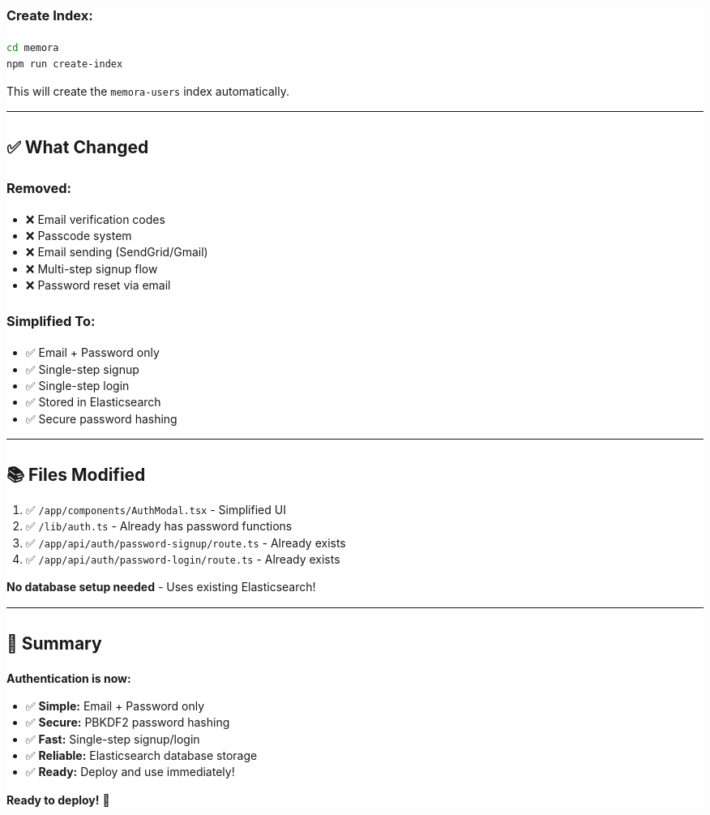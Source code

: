 ### Create Index:
```bash
cd memora
npm run create-index
```

This will create the `memora-users` index automatically.

---

## ✅ What Changed

### Removed:
- ❌ Email verification codes
- ❌ Passcode system
- ❌ Email sending (SendGrid/Gmail)
- ❌ Multi-step signup flow
- ❌ Password reset via email

### Simplified To:
- ✅ Email + Password only
- ✅ Single-step signup
- ✅ Single-step login
- ✅ Stored in Elasticsearch
- ✅ Secure password hashing

---

## 📚 Files Modified

1. ✅ `/app/components/AuthModal.tsx` - Simplified UI
2. ✅ `/lib/auth.ts` - Already has password functions
3. ✅ `/app/api/auth/password-signup/route.ts` - Already exists
4. ✅ `/app/api/auth/password-login/route.ts` - Already exists

**No database setup needed** - Uses existing Elasticsearch!

---

## 🎯 Summary

**Authentication is now:**
- ✅ **Simple:** Email + Password only
- ✅ **Secure:** PBKDF2 password hashing
- ✅ **Fast:** Single-step signup/login
- ✅ **Reliable:** Elasticsearch database storage
- ✅ **Ready:** Deploy and use immediately!

**Ready to deploy!** 🚀

